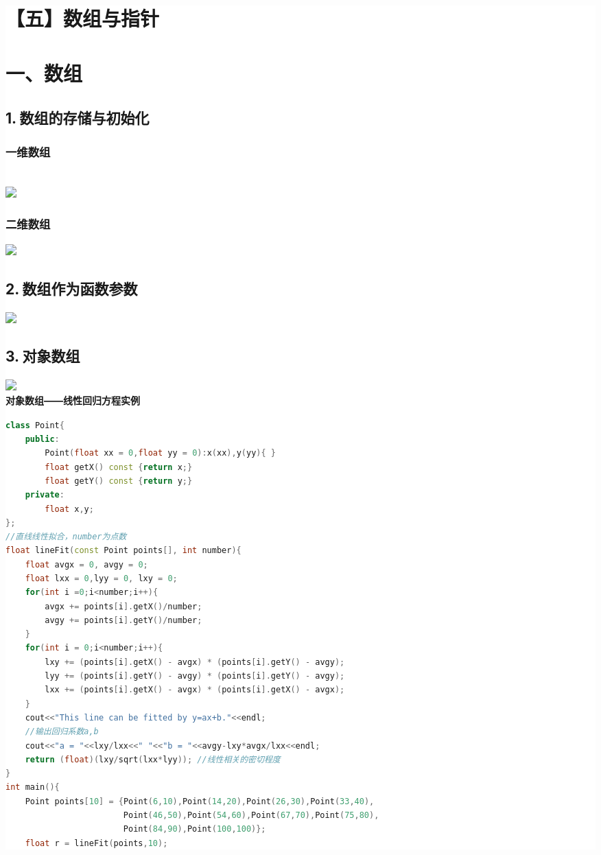 # 【五】数组与指针

<a name="98c2495e"></a>
# 一、数组
## 1. 数组的存储与初始化

### 一维数组

<br />![](https://cdn.nlark.com/yuque/0/2020/png/1237282/1586152830909-478c6719-62c0-4c1a-b2b9-ad768eb3ea53.png#align=left&display=inline&height=421&originHeight=538&originWidth=761&size=0&status=done&style=none&width=596)<br />

<a name="030522dc"></a>
### 二维数组

![](https://cdn.nlark.com/yuque/0/2020/png/1237282/1586152830913-dec1af1d-0378-495e-90bb-7c931502e650.png#align=left&display=inline&height=570&originHeight=663&originWidth=686&size=0&status=done&style=none&width=590)<br />

<a name="8a49ebeb"></a>
## 2. 数组作为函数参数

![](https://cdn.nlark.com/yuque/0/2020/png/1237282/1586152830938-71f53e15-8fda-45dc-a9d2-c761319d02e8.png#align=left&display=inline&height=765&originHeight=824&originWidth=667&size=0&status=done&style=none&width=619)<br />

<a name="f74413b3"></a>
## 3. 对象数组

![](https://cdn.nlark.com/yuque/0/2020/png/1237282/1586152830926-b92c2d75-46d5-4413-8a07-43effc7c00ed.png#align=left&display=inline&height=437&originHeight=499&originWidth=693&size=0&status=done&style=none&width=607)<br />**对象数组——线性回归方程实例**<br />

```c++
class Point{
    public:
        Point(float xx = 0,float yy = 0):x(xx),y(yy){ }
        float getX() const {return x;}
        float getY() const {return y;}
    private:
        float x,y;
};
//直线线性拟合，number为点数
float lineFit(const Point points[], int number){
    float avgx = 0, avgy = 0;
    float lxx = 0,lyy = 0, lxy = 0;
    for(int i =0;i<number;i++){
        avgx += points[i].getX()/number;
        avgy += points[i].getY()/number;
    }
    for(int i = 0;i<number;i++){
        lxy += (points[i].getX() - avgx) * (points[i].getY() - avgy);
        lyy += (points[i].getY() - avgy) * (points[i].getY() - avgy);
        lxx += (points[i].getX() - avgx) * (points[i].getX() - avgx);
    }
    cout<<"This line can be fitted by y=ax+b."<<endl;
	//输出回归系数a,b
    cout<<"a = "<<lxy/lxx<<" "<<"b = "<<avgy-lxy*avgx/lxx<<endl;
    return (float)(lxy/sqrt(lxx*lyy)); //线性相关的密切程度
}
int main(){
    Point points[10] = {Point(6,10),Point(14,20),Point(26,30),Point(33,40),
                        Point(46,50),Point(54,60),Point(67,70),Point(75,80),
                        Point(84,90),Point(100,100)};
    float r = lineFit(points,10);
```